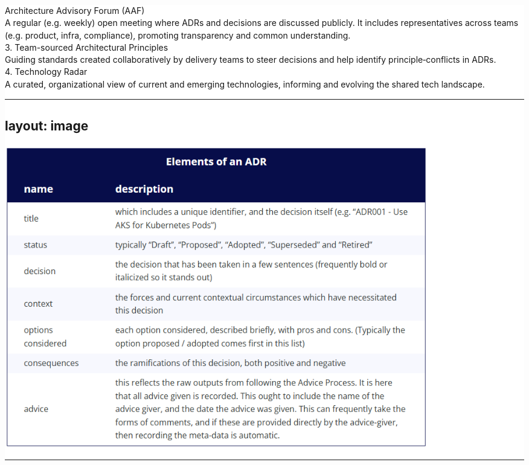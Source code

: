   <div class="p-4 bg-green-50 rounded-lg">
    <div class="font-semibold text-green-800">Architecture Advisory Forum (AAF)</div>
    <div class="text-sm">A regular (e.g. weekly) open meeting where ADRs and decisions are discussed publicly. It includes representatives across teams (e.g. product, infra, compliance), promoting transparency and common understanding.</div>
  </div>
  
  <div class="p-4 bg-purple-50 rounded-lg">
    <div class="font-semibold text-purple-800">3. Team-sourced Architectural Principles</div>
    <div class="text-sm">Guiding standards created collaboratively by delivery teams to steer decisions and help identify principle‑conflicts in ADRs.</div>
  </div>
  
  <div class="p-4 bg-orange-50 rounded-lg">
    <div class="font-semibold text-orange-800">4. Technology Radar</div>
    <div class="text-sm">A curated, organizational view of current and emerging technologies, informing and evolving the shared tech landscape.</div>
  </div>
</div>

---
layout: image
---
<div class="flex justify-center">
  <img src="/assets/elements-of-an-adr.png" style="width: 700px;" />
</div>

---